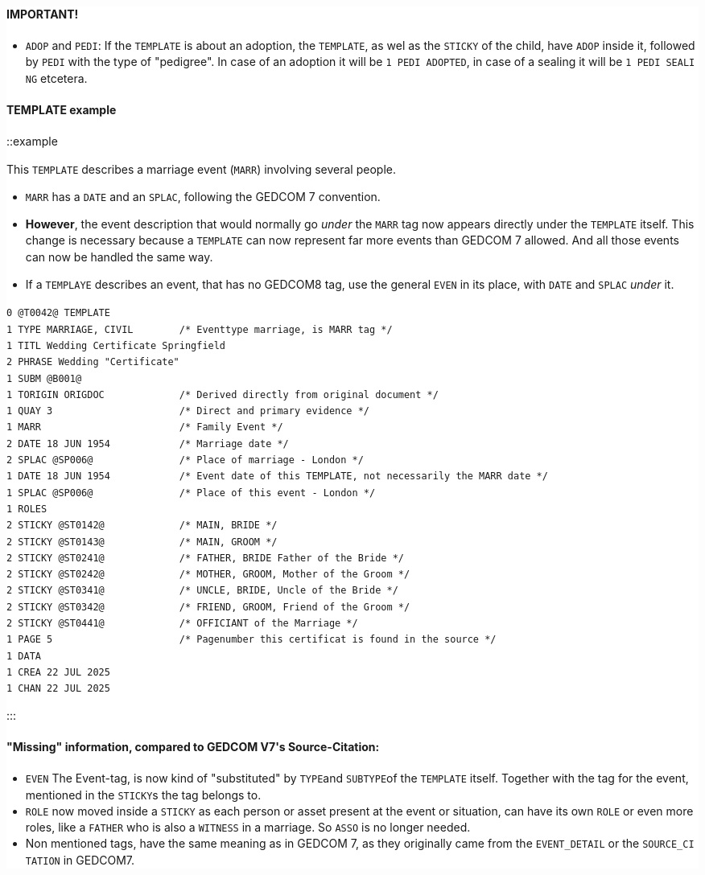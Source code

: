 
#### IMPORTANT!
- `ADOP` and `PEDI`: If the `TEMPLATE` is about an adoption, the `TEMPLATE`, as wel as the `STICKY` of the child, have `ADOP` inside it, followed by `PEDI` with the type of "pedigree". In case of an adoption it will be `1 PEDI ADOPTED`, in case of a sealing it will be `1 PEDI SEALING` etcetera. 


#### TEMPLATE example
::example

This `TEMPLATE` describes a marriage event (`MARR`) involving several people.
- `MARR` has a `DATE` and an `SPLAC`, following the GEDCOM 7 convention.
- **However**, the event description that would normally go *under* the `MARR` tag now appears directly under the `TEMPLATE` itself.  This change is necessary because a `TEMPLATE` can now represent far more events than GEDCOM 7 allowed. And all those events can now be handled the same way.

- If a `TEMPLAYE` describes an event, that has no GEDCOM8 tag, use the general `EVEN` in its place, with `DATE` and `SPLAC` *under* it.

```gedcom
0 @T0042@ TEMPLATE
1 TYPE MARRIAGE, CIVIL        /* Eventtype marriage, is MARR tag */
1 TITL Wedding Certificate Springfield
2 PHRASE Wedding "Certificate"
1 SUBM @B001@
1 TORIGIN ORIGDOC             /* Derived directly from original document */
1 QUAY 3                      /* Direct and primary evidence */
1 MARR                        /* Family Event */
2 DATE 18 JUN 1954            /* Marriage date */
2 SPLAC @SP006@               /* Place of marriage - London */
1 DATE 18 JUN 1954            /* Event date of this TEMPLATE, not necessarily the MARR date */
1 SPLAC @SP006@               /* Place of this event - London */
1 ROLES
2 STICKY @ST0142@             /* MAIN, BRIDE */
2 STICKY @ST0143@             /* MAIN, GROOM */
2 STICKY @ST0241@             /* FATHER, BRIDE Father of the Bride */
2 STICKY @ST0242@             /* MOTHER, GROOM, Mother of the Groom */
2 STICKY @ST0341@             /* UNCLE, BRIDE, Uncle of the Bride */
2 STICKY @ST0342@             /* FRIEND, GROOM, Friend of the Groom */
2 STICKY @ST0441@             /* OFFICIANT of the Marriage */
1 PAGE 5                      /* Pagenumber this certificat is found in the source */
1 DATA 
1 CREA 22 JUL 2025
1 CHAN 22 JUL 2025
```
::: 

#### "Missing" information, compared to GEDCOM V7's Source-Citation:

- `EVEN` The Event-tag, is now kind of "substituted" by `TYPE`and `SUBTYPE`of the `TEMPLATE` itself. Together with the tag for the event, mentioned in the `STICKY`s the tag belongs to.
- `ROLE` now moved inside a `STICKY` as each person or asset present at the event or situation, can have its own `ROLE` or even more roles, like a `FATHER` who is also a `WITNESS` in a marriage. So `ASSO` is no longer needed.
- Non mentioned tags, have the same meaning as in GEDCOM 7, as they originally came from the `EVENT_DETAIL` or the `SOURCE_CITATION` in GEDCOM7.
